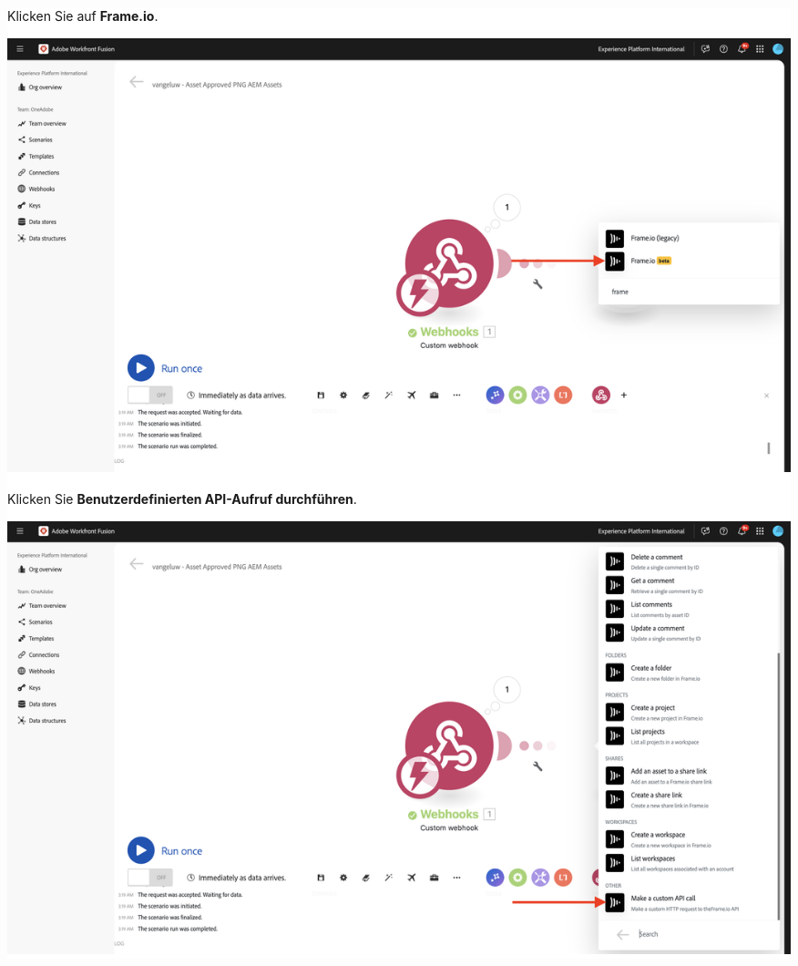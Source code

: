 Klicken Sie auf **Frame.io**.

![Frame-IO](./images/aemf19.png)

Klicken Sie **Benutzerdefinierten API-Aufruf durchführen**.

![Frame-IO](./images/aemf20.png)
